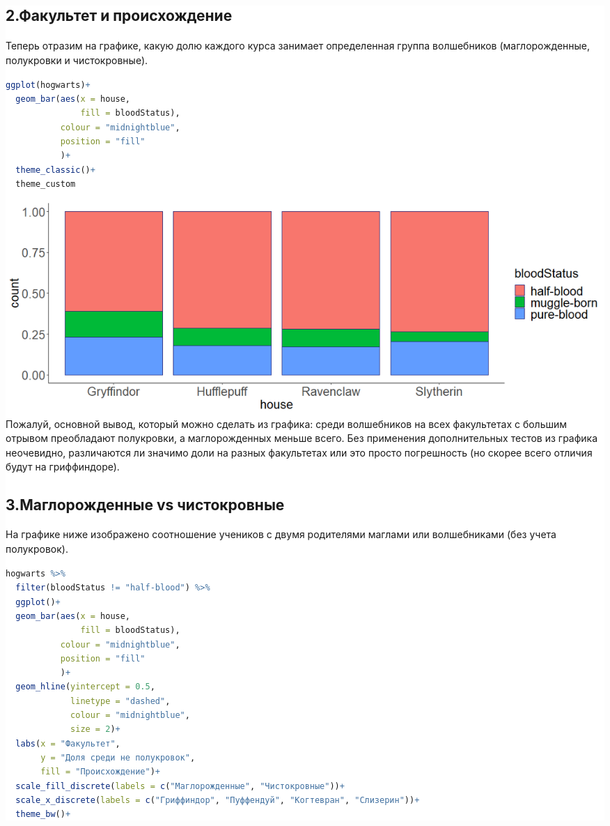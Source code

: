 ## 2.Факультет и происхождение

Теперь отразим на графике, какую долю каждого курса занимает
определенная группа волшебников (маглорожденные, полукровки и
чистокровные).

``` r
ggplot(hogwarts)+
  geom_bar(aes(x = house, 
               fill = bloodStatus), 
           colour = "midnightblue", 
           position = "fill"
           )+ 
  theme_classic()+
  theme_custom
```

![](task_files/figure-gfm/unnamed-chunk-2-1.png) Пожалуй,
основной вывод, который можно сделать из графика: среди волшебников на
всех факультетах с большим отрывом преобладают полукровки, а
маглорожденных меньше всего. Без применения дополнительных тестов из
графика неочевидно, различаются ли значимо доли на разных факультетах
или это просто погрешность (но скорее всего отличия будут на
гриффиндоре).

## 3.Маглорожденные vs чистокровные

На графике ниже изображено соотношение учеников с двумя родителями
маглами или волшебниками (без учета полукровок).

``` r
hogwarts %>% 
  filter(bloodStatus != "half-blood") %>% 
  ggplot()+
  geom_bar(aes(x = house, 
               fill = bloodStatus), 
           colour = "midnightblue", 
           position = "fill"
           )+ 
  geom_hline(yintercept = 0.5, 
             linetype = "dashed", 
             colour = "midnightblue",
             size = 2)+
  labs(x = "Факультет",
       y = "Доля среди не полукровок",
       fill = "Происхождение")+
  scale_fill_discrete(labels = c("Маглорожденные", "Чистокровные"))+
  scale_x_discrete(labels = c("Гриффиндор", "Пуффендуй", "Когтевран", "Слизерин"))+
  theme_bw()+
```